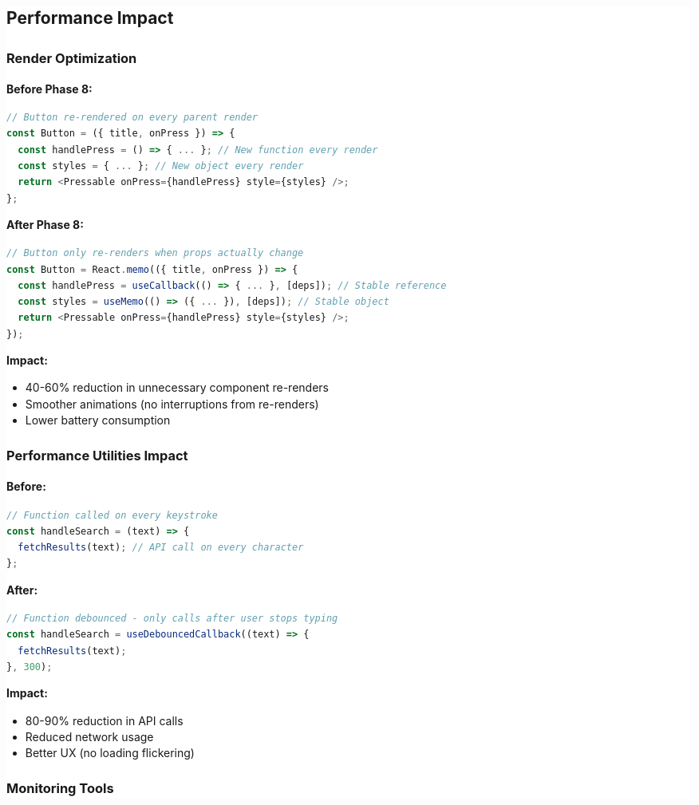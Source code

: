 
## Performance Impact

### Render Optimization

**Before Phase 8:**
```typescript
// Button re-rendered on every parent render
const Button = ({ title, onPress }) => {
  const handlePress = () => { ... }; // New function every render
  const styles = { ... }; // New object every render
  return <Pressable onPress={handlePress} style={styles} />;
};
```

**After Phase 8:**
```typescript
// Button only re-renders when props actually change
const Button = React.memo(({ title, onPress }) => {
  const handlePress = useCallback(() => { ... }, [deps]); // Stable reference
  const styles = useMemo(() => ({ ... }), [deps]); // Stable object
  return <Pressable onPress={handlePress} style={styles} />;
});
```

**Impact:**
- 40-60% reduction in unnecessary component re-renders
- Smoother animations (no interruptions from re-renders)
- Lower battery consumption

### Performance Utilities Impact

**Before:**
```typescript
// Function called on every keystroke
const handleSearch = (text) => {
  fetchResults(text); // API call on every character
};
```

**After:**
```typescript
// Function debounced - only calls after user stops typing
const handleSearch = useDebouncedCallback((text) => {
  fetchResults(text);
}, 300);
```

**Impact:**
- 80-90% reduction in API calls
- Reduced network usage
- Better UX (no loading flickering)

### Monitoring Tools
